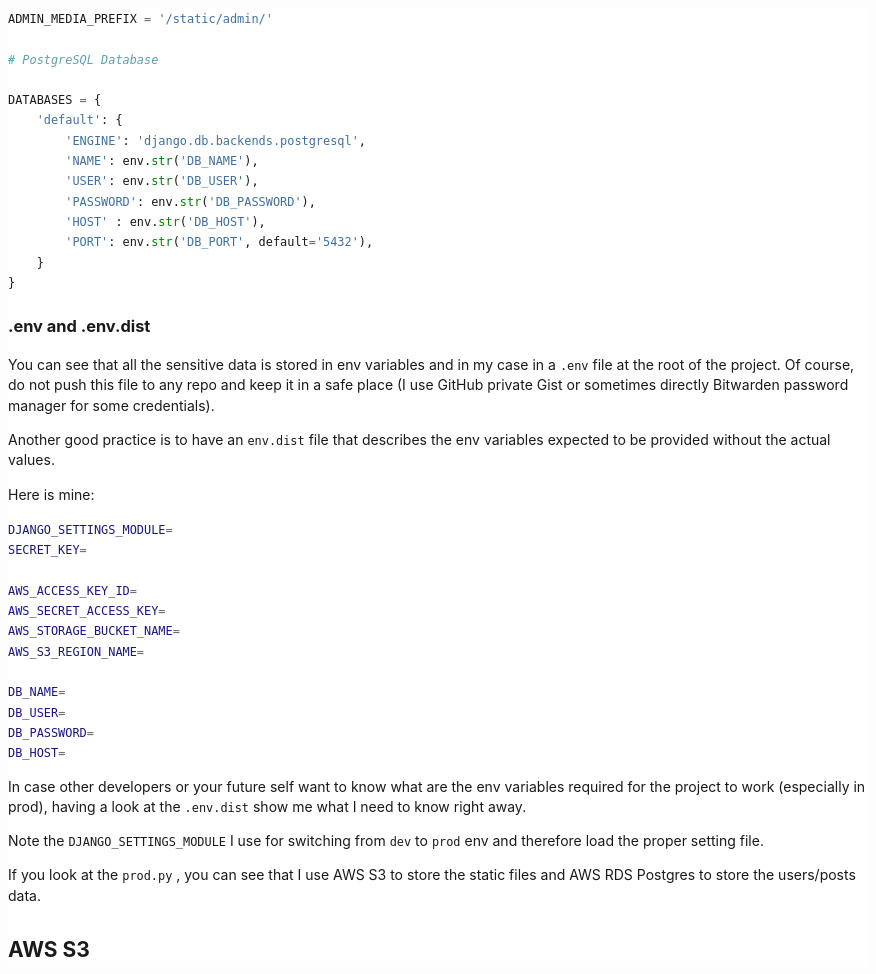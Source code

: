```python
ADMIN_MEDIA_PREFIX = '/static/admin/'

# PostgreSQL Database

DATABASES = {
    'default': {
        'ENGINE': 'django.db.backends.postgresql',
        'NAME': env.str('DB_NAME'),
        'USER': env.str('DB_USER'),
        'PASSWORD': env.str('DB_PASSWORD'),
        'HOST' : env.str('DB_HOST'),
        'PORT': env.str('DB_PORT', default='5432'),
    }
}
```

### .env and .env.dist

You can see that all the sensitive data is stored in env variables and in my case in a `.env` file at the root of the project. Of course, do not push this file to any repo and keep it in a safe place (I use GitHub private Gist or sometimes directly Bitwarden password manager for some credentials).

Another good practice is to have an `env.dist` file that describes the env variables expected to be provided without the actual values.

Here is mine:

```bash
DJANGO_SETTINGS_MODULE=
SECRET_KEY=

AWS_ACCESS_KEY_ID=
AWS_SECRET_ACCESS_KEY=
AWS_STORAGE_BUCKET_NAME=
AWS_S3_REGION_NAME=

DB_NAME=
DB_USER=
DB_PASSWORD=
DB_HOST=
```

In case other developers or your future self want to know what are the env variables required for the project to work (especially in prod), having a look at the `.env.dist` show me what I need to know right away.

Note the `DJANGO_SETTINGS_MODULE` I use for switching from `dev` to `prod` env and therefore load the proper setting file.

If you look at the `prod.py` , you can see that I use AWS S3 to store the static files and AWS RDS Postgres to store the users/posts data.

## AWS S3
